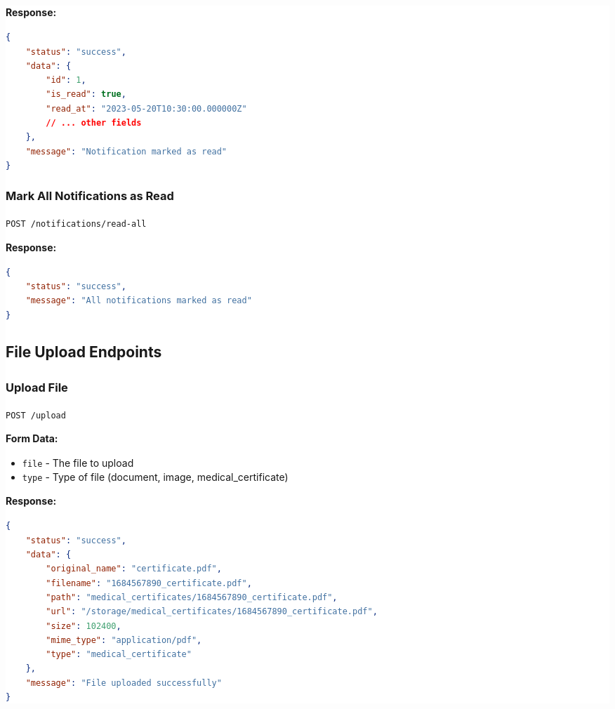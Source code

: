 **Response:**

```json
{
    "status": "success",
    "data": {
        "id": 1,
        "is_read": true,
        "read_at": "2023-05-20T10:30:00.000000Z"
        // ... other fields
    },
    "message": "Notification marked as read"
}
```

### Mark All Notifications as Read

```
POST /notifications/read-all
```

**Response:**

```json
{
    "status": "success",
    "message": "All notifications marked as read"
}
```

## File Upload Endpoints

### Upload File

```
POST /upload
```

**Form Data:**

-   `file` - The file to upload
-   `type` - Type of file (document, image, medical_certificate)

**Response:**

```json
{
    "status": "success",
    "data": {
        "original_name": "certificate.pdf",
        "filename": "1684567890_certificate.pdf",
        "path": "medical_certificates/1684567890_certificate.pdf",
        "url": "/storage/medical_certificates/1684567890_certificate.pdf",
        "size": 102400,
        "mime_type": "application/pdf",
        "type": "medical_certificate"
    },
    "message": "File uploaded successfully"
}
```
